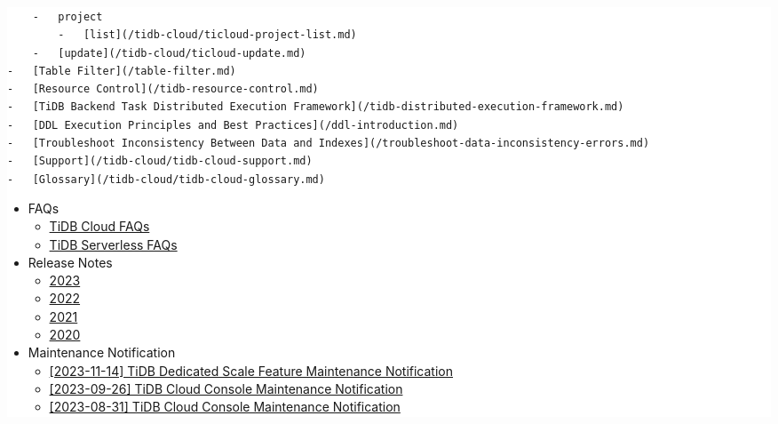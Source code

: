         -   project
            -   [list](/tidb-cloud/ticloud-project-list.md)
        -   [update](/tidb-cloud/ticloud-update.md)
    -   [Table Filter](/table-filter.md)
    -   [Resource Control](/tidb-resource-control.md)
    -   [TiDB Backend Task Distributed Execution Framework](/tidb-distributed-execution-framework.md)
    -   [DDL Execution Principles and Best Practices](/ddl-introduction.md)
    -   [Troubleshoot Inconsistency Between Data and Indexes](/troubleshoot-data-inconsistency-errors.md)
    -   [Support](/tidb-cloud/tidb-cloud-support.md)
    -   [Glossary](/tidb-cloud/tidb-cloud-glossary.md)
-   FAQs
    -   [TiDB Cloud FAQs](/tidb-cloud/tidb-cloud-faq.md)
    -   [TiDB Serverless FAQs](/tidb-cloud/serverless-faqs.md)
-   Release Notes
    -   [2023](/tidb-cloud/tidb-cloud-release-notes.md)
    -   [2022](/tidb-cloud/release-notes-2022.md)
    -   [2021](/tidb-cloud/release-notes-2021.md)
    -   [2020](/tidb-cloud/release-notes-2020.md)
-   Maintenance Notification
    -   [[2023-11-14] TiDB Dedicated Scale Feature Maintenance Notification](/tidb-cloud/notification-2023-11-14-scale-feature-maintenance.md)
    -   [[2023-09-26] TiDB Cloud Console Maintenance Notification](/tidb-cloud/notification-2023-09-26-console-maintenance.md)
    -   [[2023-08-31] TiDB Cloud Console Maintenance Notification](/tidb-cloud/notification-2023-08-31-console-maintenance.md)

